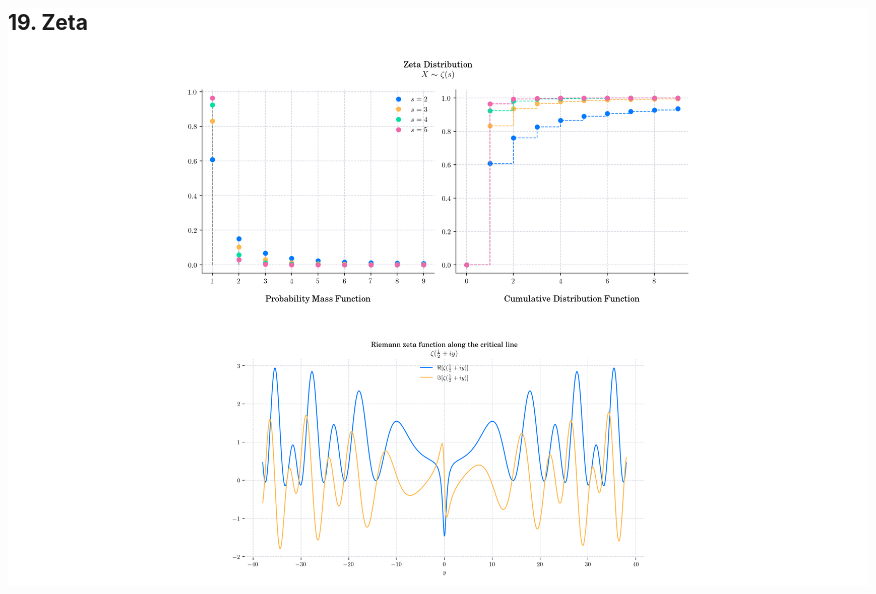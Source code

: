 
## 19.  Zeta
<p align="center">
<img src="figures/19_Zeta.png"  alt="Zeta"   style="display:block;float:none;margin-left:auto;margin-right:auto;width:60%">
</p>

<p align="center">
<img src="figures/19_Zeta_Bonus1.png"  alt="Zeta-Bonus1"  style="display:block;float:none;margin-left:auto;margin-right:auto;width:60%">